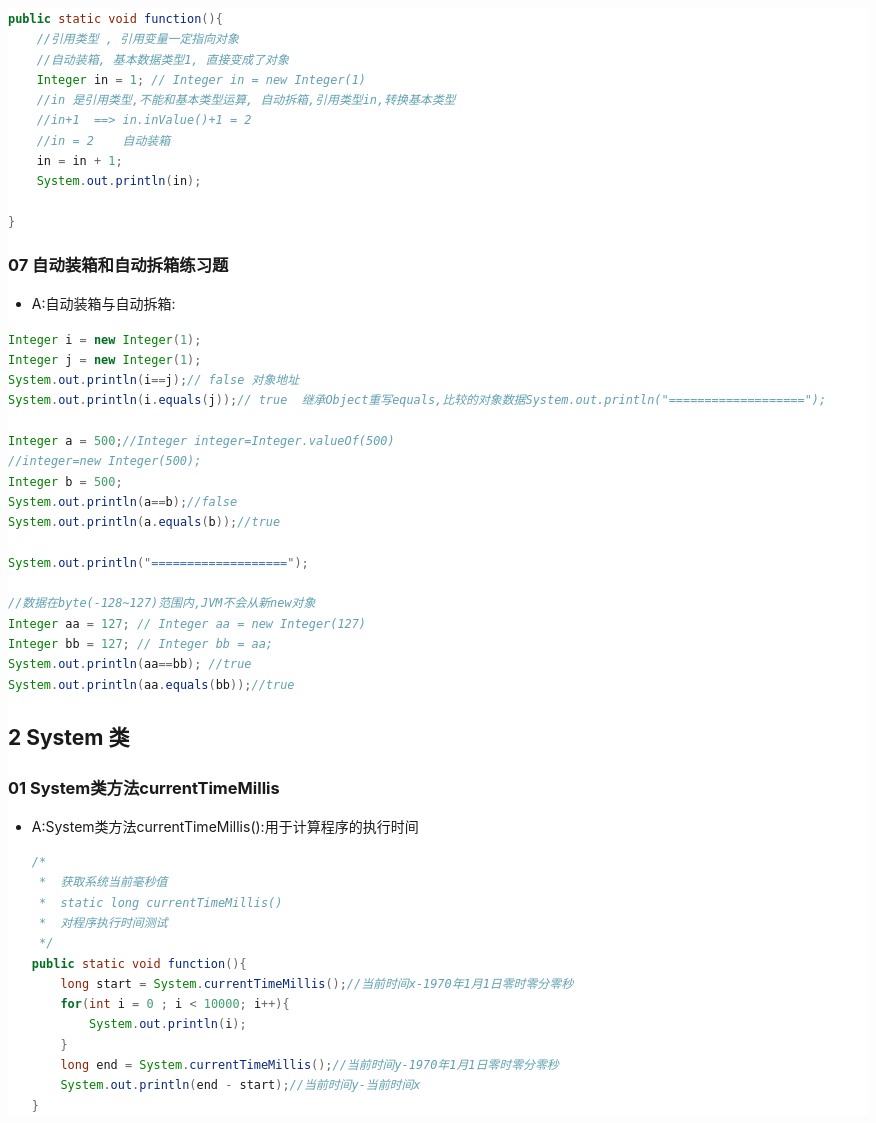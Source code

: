 ```java
public static void function(){
    //引用类型 , 引用变量一定指向对象
    //自动装箱, 基本数据类型1, 直接变成了对象
    Integer in = 1; // Integer in = new Integer(1)
	//in 是引用类型,不能和基本类型运算, 自动拆箱,引用类型in,转换基本类型
	//in+1  ==> in.inValue()+1 = 2    
	//in = 2    自动装箱
	in = in + 1;
	System.out.println(in);
	
}
```

### 07 自动装箱和自动拆箱练习题 

* A:自动装箱与自动拆箱:
  

```java
Integer i = new Integer(1);
Integer j = new Integer(1);
System.out.println(i==j);// false 对象地址
System.out.println(i.equals(j));// true  继承Object重写equals,比较的对象数据System.out.println("===================");

Integer a = 500;//Integer integer=Integer.valueOf(500)
//integer=new Integer(500);
Integer b = 500;
System.out.println(a==b);//false
System.out.println(a.equals(b));//true

System.out.println("===================");
	 	
//数据在byte(-128~127)范围内,JVM不会从新new对象
Integer aa = 127; // Integer aa = new Integer(127)
Integer bb = 127; // Integer bb = aa;
System.out.println(aa==bb); //true
System.out.println(aa.equals(bb));//true
```

## 2 System 类

### 01 System类方法currentTimeMillis 

* A:System类方法currentTimeMillis():用于计算程序的执行时间

  ```java
  /*
   *  获取系统当前毫秒值
   *  static long currentTimeMillis()
   *  对程序执行时间测试
   */
  public static void function(){
      long start = System.currentTimeMillis();//当前时间x-1970年1月1日零时零分零秒
      for(int i = 0 ; i < 10000; i++){
          System.out.println(i);
      }
      long end = System.currentTimeMillis();//当前时间y-1970年1月1日零时零分零秒
      System.out.println(end - start);//当前时间y-当前时间x 
  }
  ```
